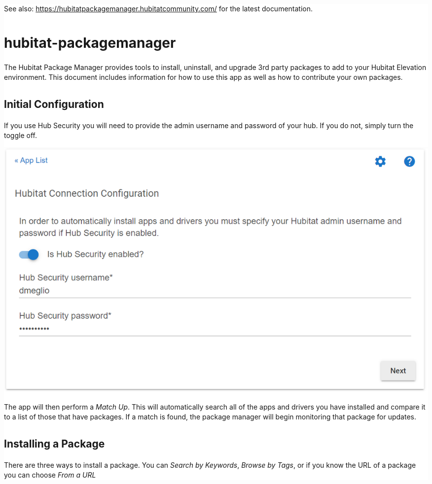 See also: https://hubitatpackagemanager.hubitatcommunity.com/ for the latest documentation.

# hubitat-packagemanager
The Hubitat Package Manager provides tools to install, uninstall, and upgrade 3rd party packages to add to your Hubitat Elevation environment. This document includes information for how to use this app as well as how to contribute your own packages.

## Initial Configuration
If you use Hub Security you will need to provide the admin username and password of your hub. If you do not, simply turn the toggle off.

![Initial Setup Screen](https://raw.githubusercontent.com/HubitatCommunity/hubitatpackagemanager/main/imgs/MainPage1.PNG)

The app will then perform a _Match Up_. This will automatically search all of the apps and drivers you have installed and compare it to a list of those that have packages. If a match is found, the package manager will begin monitoring that package for updates.

## Installing a Package
There are three ways to install a package. You can _Search by Keywords_, _Browse by Tags_, or if you know the URL of a package you can choose _From a URL_
